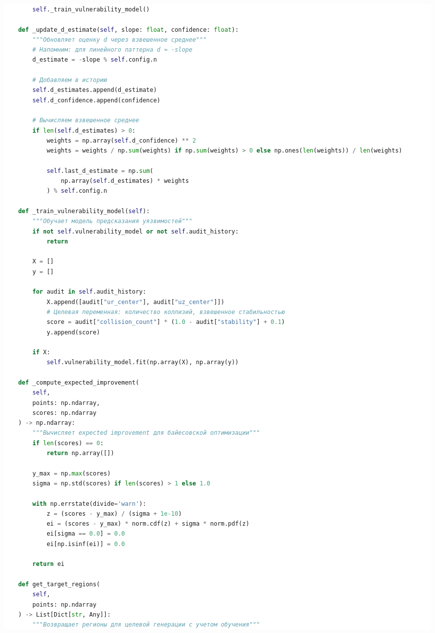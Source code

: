 ```python
        self._train_vulnerability_model()
    
    def _update_d_estimate(self, slope: float, confidence: float):
        """Обновляет оценку d через взвешенное среднее"""
        # Напомним: для линейного паттерна d ≈ -slope
        d_estimate = -slope % self.config.n
        
        # Добавляем в историю
        self.d_estimates.append(d_estimate)
        self.d_confidence.append(confidence)
        
        # Вычисляем взвешенное среднее
        if len(self.d_estimates) > 0:
            weights = np.array(self.d_confidence) ** 2
            weights = weights / np.sum(weights) if np.sum(weights) > 0 else np.ones(len(weights)) / len(weights)
            
            self.last_d_estimate = np.sum(
                np.array(self.d_estimates) * weights
            ) % self.config.n
    
    def _train_vulnerability_model(self):
        """Обучает модель предсказания уязвимостей"""
        if not self.vulnerability_model or not self.audit_history:
            return
        
        X = []
        y = []
        
        for audit in self.audit_history:
            X.append([audit["ur_center"], audit["uz_center"]])
            # Целевая переменная: количество коллизий, взвешенное стабильностью
            score = audit["collision_count"] * (1.0 - audit["stability"] + 0.1)
            y.append(score)
        
        if X:
            self.vulnerability_model.fit(np.array(X), np.array(y))
    
    def _compute_expected_improvement(
        self,
        points: np.ndarray,
        scores: np.ndarray
    ) -> np.ndarray:
        """Вычисляет expected improvement для байесовской оптимизации"""
        if len(scores) == 0:
            return np.array([])
        
        y_max = np.max(scores)
        sigma = np.std(scores) if len(scores) > 1 else 1.0
        
        with np.errstate(divide='warn'):
            z = (scores - y_max) / (sigma + 1e-10)
            ei = (scores - y_max) * norm.cdf(z) + sigma * norm.pdf(z)
            ei[sigma == 0.0] = 0.0
            ei[np.isinf(ei)] = 0.0
        
        return ei
    
    def get_target_regions(
        self,
        points: np.ndarray
    ) -> List[Dict[str, Any]]:
        """Возвращает регионы для целевой генерации с учетом обучения"""
```
